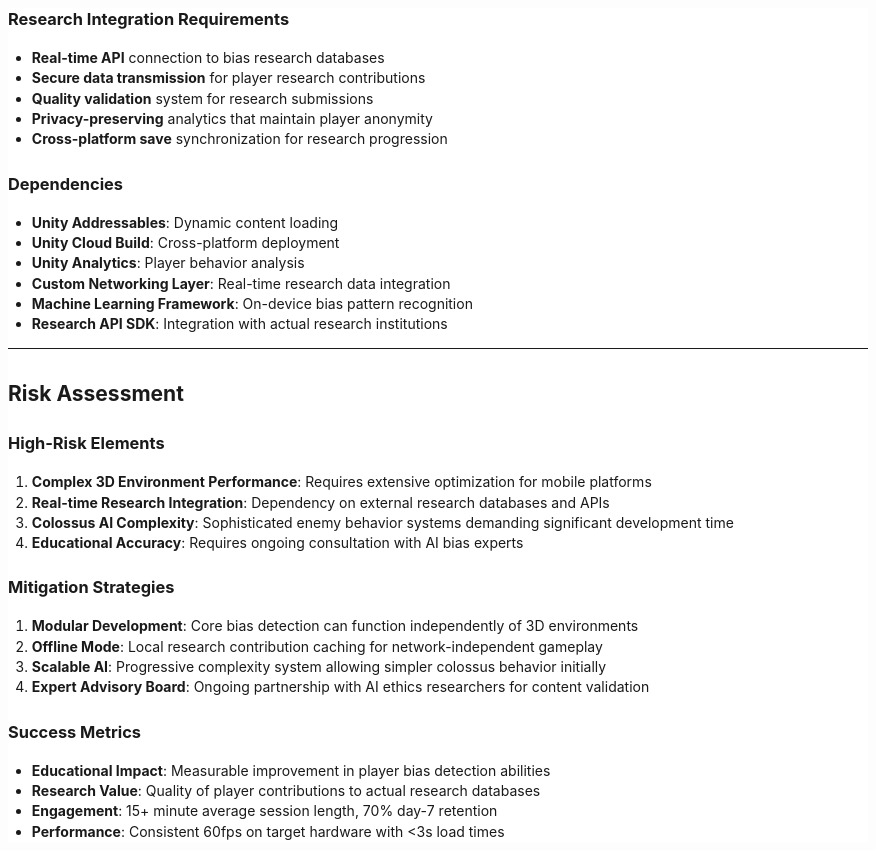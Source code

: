 ### Research Integration Requirements
- **Real-time API** connection to bias research databases
- **Secure data transmission** for player research contributions
- **Quality validation** system for research submissions
- **Privacy-preserving** analytics that maintain player anonymity
- **Cross-platform save** synchronization for research progression

### Dependencies
- **Unity Addressables**: Dynamic content loading
- **Unity Cloud Build**: Cross-platform deployment
- **Unity Analytics**: Player behavior analysis
- **Custom Networking Layer**: Real-time research data integration
- **Machine Learning Framework**: On-device bias pattern recognition
- **Research API SDK**: Integration with actual research institutions

---

## Risk Assessment

### High-Risk Elements
1. **Complex 3D Environment Performance**: Requires extensive optimization for mobile platforms
2. **Real-time Research Integration**: Dependency on external research databases and APIs
3. **Colossus AI Complexity**: Sophisticated enemy behavior systems demanding significant development time
4. **Educational Accuracy**: Requires ongoing consultation with AI bias experts

### Mitigation Strategies
1. **Modular Development**: Core bias detection can function independently of 3D environments
2. **Offline Mode**: Local research contribution caching for network-independent gameplay
3. **Scalable AI**: Progressive complexity system allowing simpler colossus behavior initially
4. **Expert Advisory Board**: Ongoing partnership with AI ethics researchers for content validation

### Success Metrics
- **Educational Impact**: Measurable improvement in player bias detection abilities
- **Research Value**: Quality of player contributions to actual research databases
- **Engagement**: 15+ minute average session length, 70% day-7 retention
- **Performance**: Consistent 60fps on target hardware with <3s load times